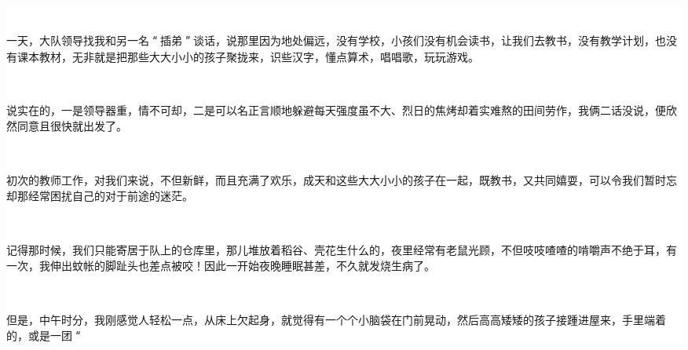   </span>
  <br/>
 </p>
 <p class="p2">
  <span class="s1">
   一天，大队领导找我和另一名
  </span>
  <span class="s2">
   “
  </span>
  <span class="s1">
   插弟
  </span>
  <span class="s2">
   ”
  </span>
  <span class="s1">
   谈话，说那里因为地处偏远，没有学校，小孩们没有机会读书，让我们去教书，没有教学计划，也没有课本教材，无非就是把那些大大小小的孩子聚拢来，识些汉字，懂点算术，唱唱歌，玩玩游戏。
  </span>
 </p>
 <p class="p1">
  <span class="s1">
  </span>
  <br/>
 </p>
 <p class="p2">
  <span class="s1">
   说实在的，一是领导器重，情不可却，二是可以名正言顺地躲避每天强度虽不大、烈日的焦烤却着实难熬的田间劳作，我俩二话没说，便欣然同意且很快就出发了。
  </span>
 </p>
 <p class="p1">
  <span class="s1">
  </span>
  <br/>
 </p>
 <p class="p2">
  <span class="s1">
   初次的教师工作，对我们来说，不但新鲜，而且充满了欢乐，成天和这些大大小小的孩子在一起，既教书，又共同嬉耍，可以令我们暂时忘却那经常困扰自己的对于前途的迷茫。
  </span>
 </p>
 <p class="p1">
  <span class="s1">
  </span>
  <br/>
 </p>
 <p class="p2">
  <span class="s1">
   记得那时候，我们只能寄居于队上的仓库里，那儿堆放着稻谷、壳花生什么的，夜里经常有老鼠光顾，不但吱吱喳喳的啃嚼声不绝于耳，有一次，我伸出蚊帐的脚趾头也差点被咬！因此一开始夜晚睡眠甚差，不久就发烧生病了。
  </span>
 </p>
 <p class="p1">
  <span class="s1">
  </span>
  <br/>
 </p>
 <p class="p2">
  <span class="s1">
   但是，中午时分，我刚感觉人轻松一点，从床上欠起身，就觉得有一个个小脑袋在门前晃动，然后高高矮矮的孩子接踵进屋来，手里端着的，或是一团
  </span>
  <span class="s2">
   “
  </span>
  <span class="s1">